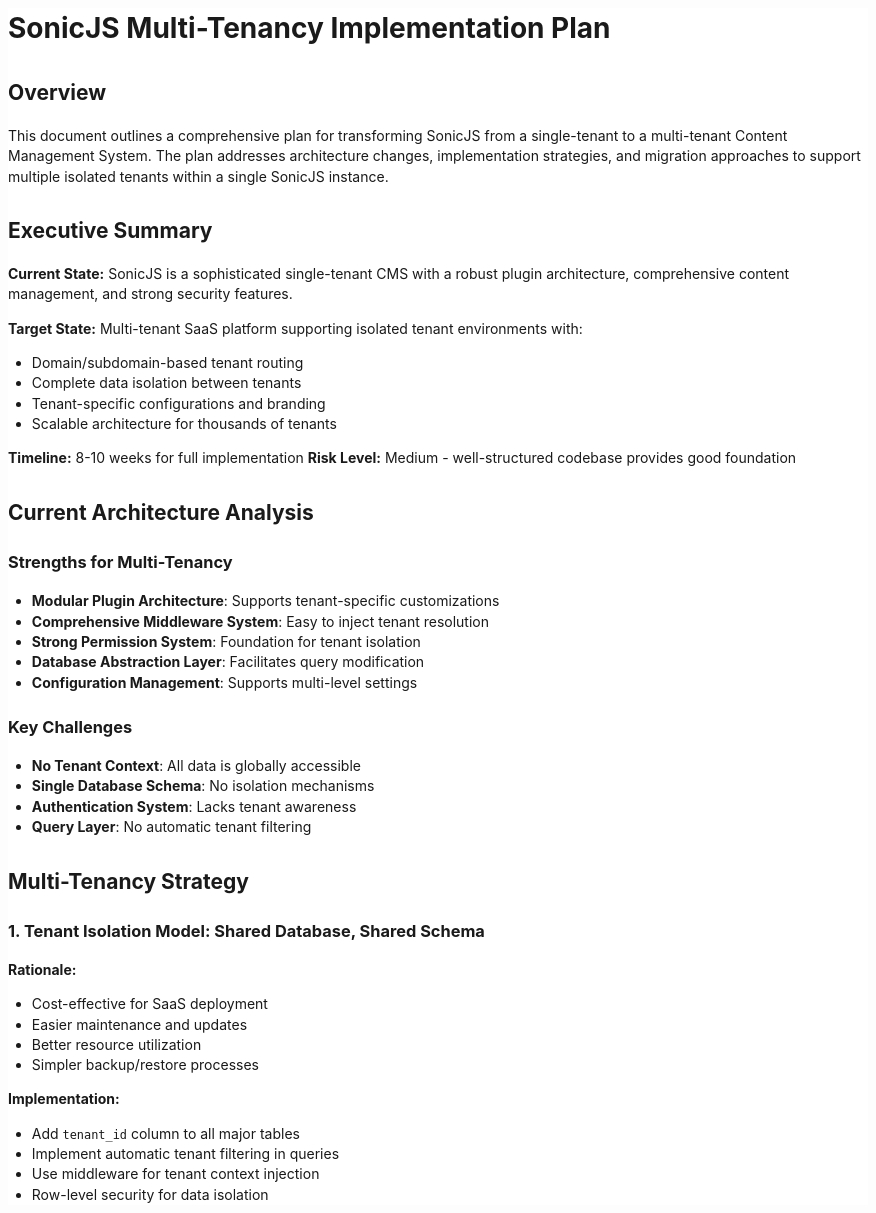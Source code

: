 # SonicJS Multi-Tenancy Implementation Plan

## Overview

This document outlines a comprehensive plan for transforming SonicJS from a single-tenant to a multi-tenant Content Management System. The plan addresses architecture changes, implementation strategies, and migration approaches to support multiple isolated tenants within a single SonicJS instance.

## Executive Summary

**Current State:** SonicJS is a sophisticated single-tenant CMS with a robust plugin architecture, comprehensive content management, and strong security features.

**Target State:** Multi-tenant SaaS platform supporting isolated tenant environments with:
- Domain/subdomain-based tenant routing
- Complete data isolation between tenants
- Tenant-specific configurations and branding
- Scalable architecture for thousands of tenants

**Timeline:** 8-10 weeks for full implementation
**Risk Level:** Medium - well-structured codebase provides good foundation

## Current Architecture Analysis

### Strengths for Multi-Tenancy
- **Modular Plugin Architecture**: Supports tenant-specific customizations
- **Comprehensive Middleware System**: Easy to inject tenant resolution
- **Strong Permission System**: Foundation for tenant isolation
- **Database Abstraction Layer**: Facilitates query modification
- **Configuration Management**: Supports multi-level settings

### Key Challenges
- **No Tenant Context**: All data is globally accessible
- **Single Database Schema**: No isolation mechanisms
- **Authentication System**: Lacks tenant awareness
- **Query Layer**: No automatic tenant filtering

## Multi-Tenancy Strategy

### 1. Tenant Isolation Model: **Shared Database, Shared Schema**

**Rationale:**
- Cost-effective for SaaS deployment
- Easier maintenance and updates
- Better resource utilization
- Simpler backup/restore processes

**Implementation:**
- Add `tenant_id` column to all major tables
- Implement automatic tenant filtering in queries
- Use middleware for tenant context injection
- Row-level security for data isolation
